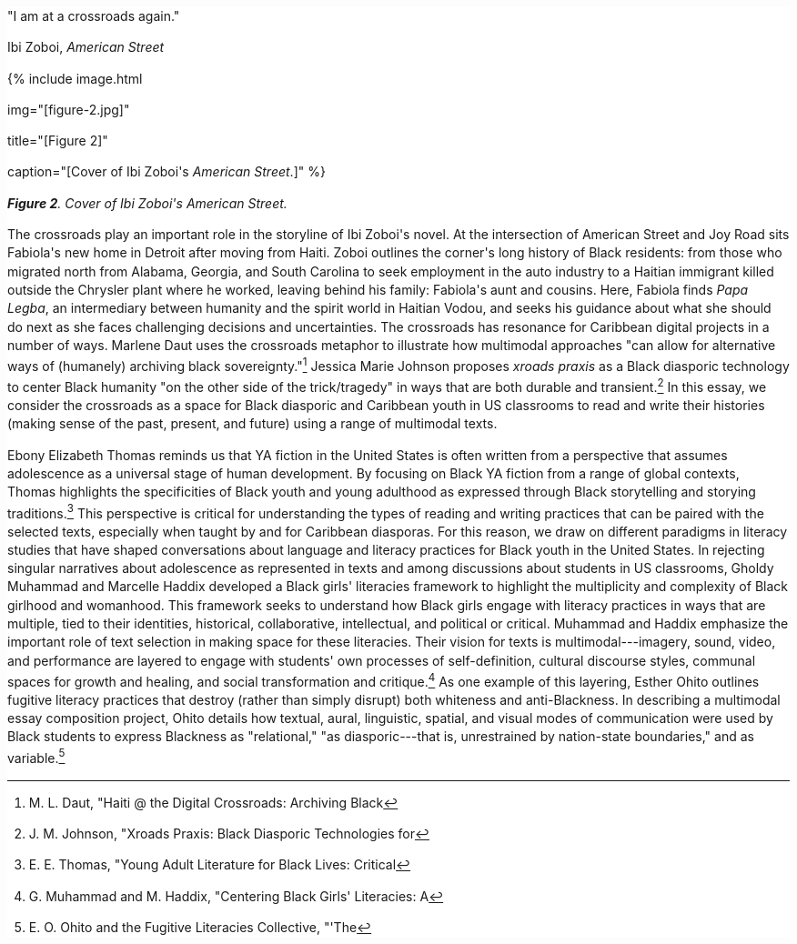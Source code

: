 "I am at a crossroads again."

Ibi Zoboi, *American Street*

{% include image.html

img=\"\[figure-2.jpg\]\"

title=\"\[Figure 2\]\"

caption=\"\[Cover of Ibi Zoboi's *American Street*.\]\" %}

***Figure 2**. Cover of Ibi Zoboi's American Street.*

The crossroads play an important role in the storyline of Ibi Zoboi's
novel. At the intersection of American Street and Joy Road sits
Fabiola's new home in Detroit after moving from Haiti. Zoboi outlines
the corner's long history of Black residents: from those who migrated
north from Alabama, Georgia, and South Carolina to seek employment in
the auto industry to a Haitian immigrant killed outside the Chrysler
plant where he worked, leaving behind his family: Fabiola's aunt and
cousins. Here, Fabiola finds *Papa Legba*, an intermediary between
humanity and the spirit world in Haitian Vodou, and seeks his guidance
about what she should do next as she faces challenging decisions and
uncertainties. The crossroads has resonance for Caribbean digital
projects in a number of ways. Marlene Daut uses the crossroads metaphor
to illustrate how multimodal approaches "can allow for alternative ways
of (humanely) archiving black sovereignty."[^13] Jessica Marie Johnson
proposes *xroads praxis* as a Black diasporic technology to center Black
humanity "on the other side of the trick/tragedy" in ways that are both
durable and transient.[^14] In this essay, we consider the crossroads as
a space for Black diasporic and Caribbean youth in US classrooms to read
and write their histories (making sense of the past, present, and
future) using a range of multimodal texts.

Ebony Elizabeth Thomas reminds us that YA fiction in the United States
is often written from a perspective that assumes adolescence as a
universal stage of human development. By focusing on Black YA fiction
from a range of global contexts, Thomas highlights the specificities of
Black youth and young adulthood as expressed through Black storytelling
and storying traditions.[^15] This perspective is critical for
understanding the types of reading and writing practices that can be
paired with the selected texts, especially when taught by and for
Caribbean diasporas. For this reason, we draw on different paradigms in
literacy studies that have shaped conversations about language and
literacy practices for Black youth in the United States. In rejecting
singular narratives about adolescence as represented in texts and among
discussions about students in US classrooms, Gholdy Muhammad and
Marcelle Haddix developed a Black girls' literacies framework to
highlight the multiplicity and complexity of Black girlhood and
womanhood. This framework seeks to understand how Black girls engage
with literacy practices in ways that are multiple, tied to their
identities, historical, collaborative, intellectual, and political or
critical. Muhammad and Haddix emphasize the important role of text
selection in making space for these literacies. Their vision for texts
is multimodal---imagery, sound, video, and performance are layered to
engage with students' own processes of self-definition, cultural
discourse styles, communal spaces for growth and healing, and social
transformation and critique.[^16] As one example of this layering,
Esther Ohito outlines fugitive literacy practices that destroy (rather
than simply disrupt) both whiteness and anti-Blackness. In describing a
multimodal essay composition project, Ohito details how textual, aural,
linguistic, spatial, and visual modes of communication were used by
Black students to express Blackness as "relational," "as
diasporic---that is, unrestrained by nation-state boundaries," and as
variable.[^17]


[^1]: See Common Core State Standards Initiative, "Note on Range and
[^2]: See \#DisruptTexts, "What Is \#Disrupt Texts?," accessed 15
[^3]: For critical, interdisciplinary, and educational scholarship that
[^4]: Migration, Mobility, Sustainability, "Caribbean Studies + Digital
[^5]: É. Glissant, *Poetics of Relation, trans*. Betsy Wing (Ann Arbor:
[^6]: Glissant, *Poetics of Relation, 169.*
[^7]: Y. C. Figueroa-Vásquez, *Decolonizing Diasporas: Radical Mappings
[^8]: M. J. A. Chancy, *From Sugar to Revolution: Women's Visions of
[^9]: T. L. Goffe, "Unmapping the Caribbean: Toward a Digital Praxis of
[^10]: L. Rivera, *Never Look Back* (New York: Bloomsbury YA, 2020); I.
[^11]: A. Benítez-Rojo, *The Repeating Island: The Caribbean and the
[^12]: We thank the librarians across institutions who met with us
[^13]: M. L. Daut, "Haiti @ the Digital Crossroads: Archiving Black
[^14]: J. M. Johnson, "Xroads Praxis: Black Diasporic Technologies for
[^15]: E. E. Thomas, "Young Adult Literature for Black Lives: Critical
[^16]: G. Muhammad and M. Haddix, "Centering Black Girls' Literacies: A
[^17]: E. O. Ohito and the Fugitive Literacies Collective, "'The
[^18]: C. L. Busey, "Diaspora Literacy and Afro-Latin Humanity: A
[^19]: P. Smith, "Silencing Invisibility: Towards a Framework for 'Black
[^20]: A. Skerrett and L. Omogun, "When Racial, Transnational, and
[^21]: See the foundational work of Ruth Nicole Brown, Geneva
[^22]: A. Stornaiuolo, A. Smith, and N. C. Phillips, "Developing a
[^23]: See J. S. Allen and R. C. Jobson, "The Decolonizing Generation:
[^24]: A. Smith, A. Stornaiuolo, and N. C. Phillips, "Multiplicities in
[^25]: S. Canagarajah, *Translingual Practice: Global Englishes and
[^26]: See Y. Bonilla and M. LeBrón, *Aftershocks of Disaster: Puerto
[^27]: To make a copy of the slide decks for your own use, with
[^28]: For further reading, see I. K. Nwankwo, *Black Cosmopolitanism:
[^29]: Here we wish to emphasize the importance of avoiding disaster as
[^30]: We thank the anonymous reviewer who provided a poignant example: